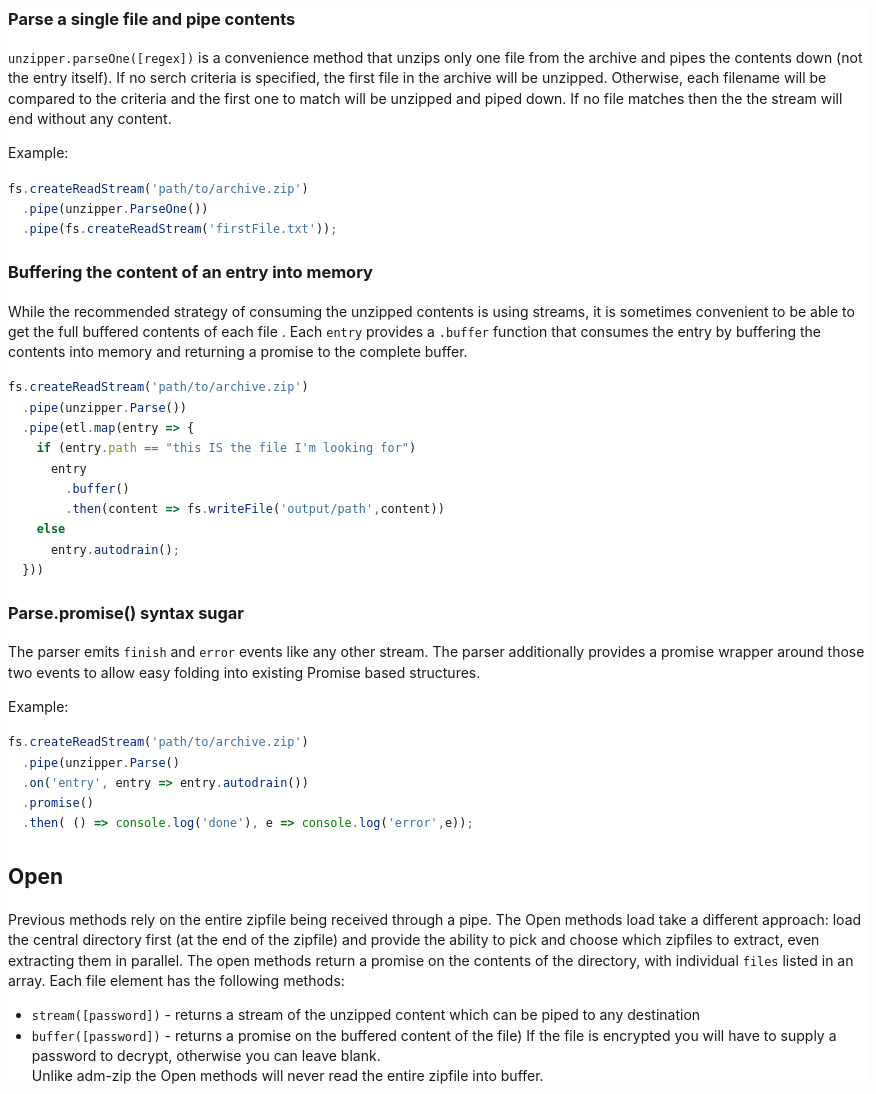 ### Parse a single file and pipe contents

`unzipper.parseOne([regex])` is a convenience method that unzips only one file from the archive and pipes the contents down (not the entry itself).  If no serch criteria is specified, the first file in the archive will be unzipped.  Otherwise, each filename will be compared to the criteria and the first one to match will be unzipped and piped down.  If no file matches then the the stream will end without any content.

Example:

```js
fs.createReadStream('path/to/archive.zip')
  .pipe(unzipper.ParseOne())
  .pipe(fs.createReadStream('firstFile.txt'));
```

### Buffering the content of an entry into memory

While the recommended strategy of consuming the unzipped contents is using streams, it is sometimes convenient to be able to get the full buffered contents of each file .  Each `entry` provides a `.buffer` function that consumes the entry by buffering the contents into memory and returning a promise to the complete buffer.  

```js
fs.createReadStream('path/to/archive.zip')
  .pipe(unzipper.Parse())
  .pipe(etl.map(entry => {
    if (entry.path == "this IS the file I'm looking for")
      entry
        .buffer()
        .then(content => fs.writeFile('output/path',content))
    else
      entry.autodrain();
  }))
```

### Parse.promise() syntax sugar

The parser emits `finish` and `error` events like any other stream.  The parser additionally provides a promise wrapper around those two events to allow easy folding into existing Promise based structures.

Example:

```js
fs.createReadStream('path/to/archive.zip')
  .pipe(unzipper.Parse()
  .on('entry', entry => entry.autodrain())
  .promise()
  .then( () => console.log('done'), e => console.log('error',e));
```

## Open
Previous methods rely on the entire zipfile being received through a pipe.  The Open methods load take a different approach: load the central directory first (at the end of the zipfile) and provide the ability to pick and choose which zipfiles to extract, even extracting them in parallel.   The open methods return a promise on the contents of the directory, with individual `files` listed in an array.   Each file element has the following methods:
* `stream([password])` - returns a stream of the unzipped content which can be piped to any destination
* `buffer([password])` - returns a promise on the buffered content of the file)
If the file is encrypted you will have to supply a password to decrypt, otherwise you can leave blank.   
Unlike adm-zip the Open methods will never read the entire zipfile into buffer.
